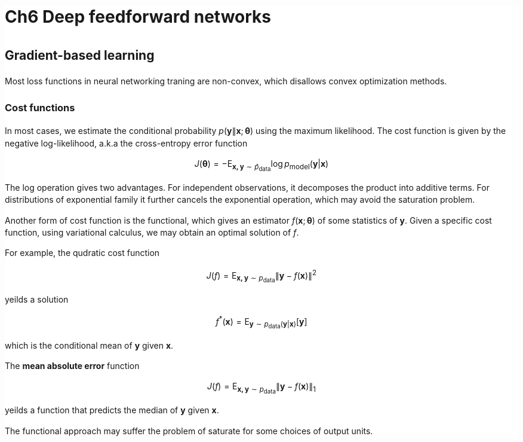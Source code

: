 # Ch6 Deep feedforward networks

## Gradient-based learning

Most loss functions in neural networking traning are non-convex, which disallows convex optimization methods.

### Cost functions

In most cases, we estimate the conditional probability $p(\boldsymbol{y}\|\boldsymbol{x}; \boldsymbol{\theta})$ using the maximum likelihood.
The cost function is given by the negative log-likelihood, a.k.a the cross-entropy error function

$$
J(\boldsymbol{\theta}) = - \operatorname{E}_{\mathbf{x, y} \sim \hat{p}_{\text{data}}} \log p_{\text{model}} (\boldsymbol{y} | \boldsymbol{x})
$$

The log operation gives two advantages.  For independent observations, it decomposes the product into additive terms.
For distributions of exponential family it further cancels the exponential operation, which may avoid the saturation problem.

Another form of cost function is the functional, which gives an estimator $f(\boldsymbol{x}; \boldsymbol{\theta})$ of some statistics of $\boldsymbol{y}$.
Given a specific cost function, using variational calculus, we may obtain an optimal solution of $f$.

For example, the qudratic cost function

$$
J(f) = \operatorname{E}_{\mathbf{x, y} \sim p_{\text{data}}} \| \boldsymbol{y} - f(\boldsymbol{x}) \|^2
$$

yeilds a solution

$$
f^\ast (\boldsymbol{x}) = \operatorname{E}_{\mathbf{y} \sim p_{\text{data}}(\boldsymbol{y}|\boldsymbol{x})} [\boldsymbol{y}]
$$

which is the conditional mean of $\boldsymbol{y}$ given $\boldsymbol{x}$.

The **mean absolute error** function

$$
J(f) = \operatorname{E}_{\mathbf{x, y} \sim p_{\text{data}}} \| \boldsymbol{y} - f(\boldsymbol{x}) \|_1
$$

yeilds a function that predicts the median of $\boldsymbol{y}$ given $\boldsymbol{x}$.

The functional approach may suffer the problem of saturate for some choices of output units.
